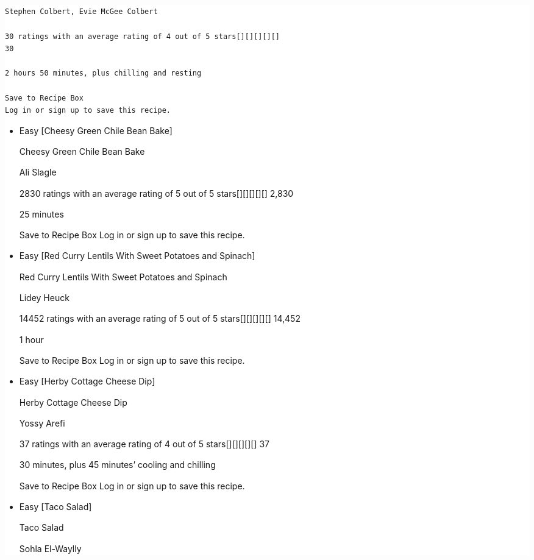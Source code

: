     Stephen Colbert, Evie McGee Colbert

    30 ratings with an average rating of 4 out of 5 stars[][][][][]
    30

    2 hours 50 minutes, plus chilling and resting

    Save to Recipe Box
    Log in or sign up to save this recipe.

-   Easy
    [Cheesy Green Chile Bean Bake]

    Cheesy Green Chile Bean Bake

    Ali Slagle

    2830 ratings with an average rating of 5 out of 5 stars[][][][][]
    2,830

    25 minutes

    Save to Recipe Box
    Log in or sign up to save this recipe.

-   Easy
    [Red Curry Lentils With Sweet Potatoes and Spinach]

    Red Curry Lentils With Sweet Potatoes and Spinach

    Lidey Heuck

    14452 ratings with an average rating of 5 out of 5 stars[][][][][]
    14,452

    1 hour

    Save to Recipe Box
    Log in or sign up to save this recipe.

-   Easy
    [Herby Cottage Cheese Dip]

    Herby Cottage Cheese Dip

    Yossy Arefi

    37 ratings with an average rating of 4 out of 5 stars[][][][][]
    37

    30 minutes, plus 45 minutes’ cooling and chilling

    Save to Recipe Box
    Log in or sign up to save this recipe.

-   Easy
    [Taco Salad]

    Taco Salad

    Sohla El-Waylly
